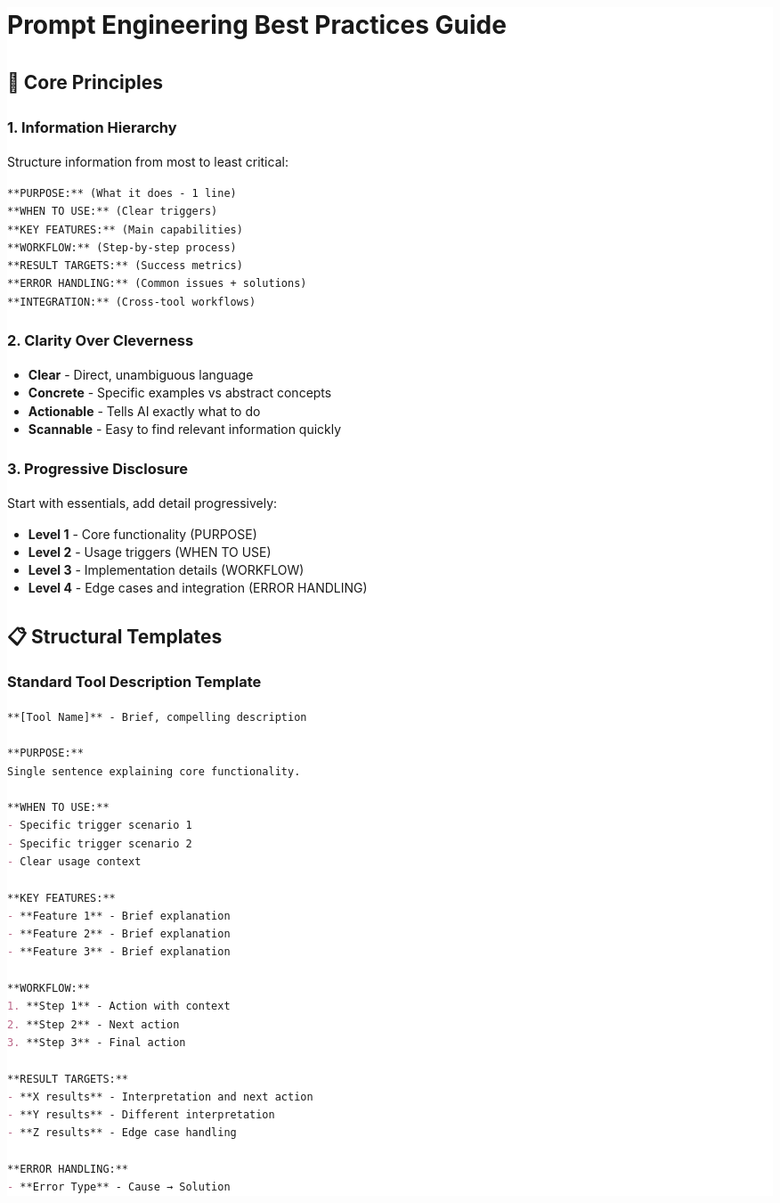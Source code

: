 # Prompt Engineering Best Practices Guide

## 🎯 Core Principles

### 1. **Information Hierarchy**
Structure information from most to least critical:
```markdown
**PURPOSE:** (What it does - 1 line)
**WHEN TO USE:** (Clear triggers)
**KEY FEATURES:** (Main capabilities)
**WORKFLOW:** (Step-by-step process)
**RESULT TARGETS:** (Success metrics)
**ERROR HANDLING:** (Common issues + solutions)
**INTEGRATION:** (Cross-tool workflows)
```

### 2. **Clarity Over Cleverness**
- **Clear** - Direct, unambiguous language
- **Concrete** - Specific examples vs abstract concepts
- **Actionable** - Tells AI exactly what to do
- **Scannable** - Easy to find relevant information quickly

### 3. **Progressive Disclosure**
Start with essentials, add detail progressively:
- **Level 1** - Core functionality (PURPOSE)
- **Level 2** - Usage triggers (WHEN TO USE)
- **Level 3** - Implementation details (WORKFLOW)
- **Level 4** - Edge cases and integration (ERROR HANDLING)

## 📋 Structural Templates

### **Standard Tool Description Template**
```markdown
**[Tool Name]** - Brief, compelling description

**PURPOSE:**
Single sentence explaining core functionality.

**WHEN TO USE:**
- Specific trigger scenario 1
- Specific trigger scenario 2
- Clear usage context

**KEY FEATURES:**
- **Feature 1** - Brief explanation
- **Feature 2** - Brief explanation
- **Feature 3** - Brief explanation

**WORKFLOW:**
1. **Step 1** - Action with context
2. **Step 2** - Next action
3. **Step 3** - Final action

**RESULT TARGETS:**
- **X results** - Interpretation and next action
- **Y results** - Different interpretation
- **Z results** - Edge case handling

**ERROR HANDLING:**
- **Error Type** - Cause → Solution
```